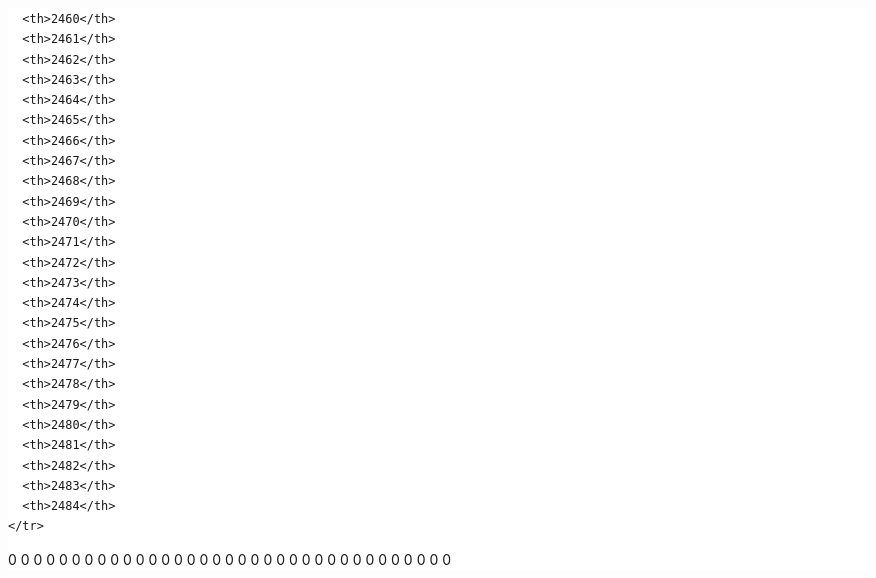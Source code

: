       <th>2460</th>
      <th>2461</th>
      <th>2462</th>
      <th>2463</th>
      <th>2464</th>
      <th>2465</th>
      <th>2466</th>
      <th>2467</th>
      <th>2468</th>
      <th>2469</th>
      <th>2470</th>
      <th>2471</th>
      <th>2472</th>
      <th>2473</th>
      <th>2474</th>
      <th>2475</th>
      <th>2476</th>
      <th>2477</th>
      <th>2478</th>
      <th>2479</th>
      <th>2480</th>
      <th>2481</th>
      <th>2482</th>
      <th>2483</th>
      <th>2484</th>
    </tr>
  </thead>
  <tbody>
    <tr>
      <th>0</th>
      <td>0</td>
      <td>0</td>
      <td>0</td>
      <td>0</td>
      <td>0</td>
      <td>0</td>
      <td>0</td>
      <td>0</td>
      <td>0</td>
      <td>0</td>
      <td>0</td>
      <td>0</td>
      <td>0</td>
      <td>0</td>
      <td>0</td>
      <td>0</td>
      <td>0</td>
      <td>0</td>
      <td>0</td>
      <td>0</td>
      <td>0</td>
      <td>0</td>
      <td>0</td>
      <td>0</td>
      <td>0</td>
      <td>0</td>
      <td>0</td>
      <td>0</td>
      <td>0</td>
      <td>0</td>
      <td>0</td>
      <td>0</td>
      <td>0</td>
      <td>0</td>